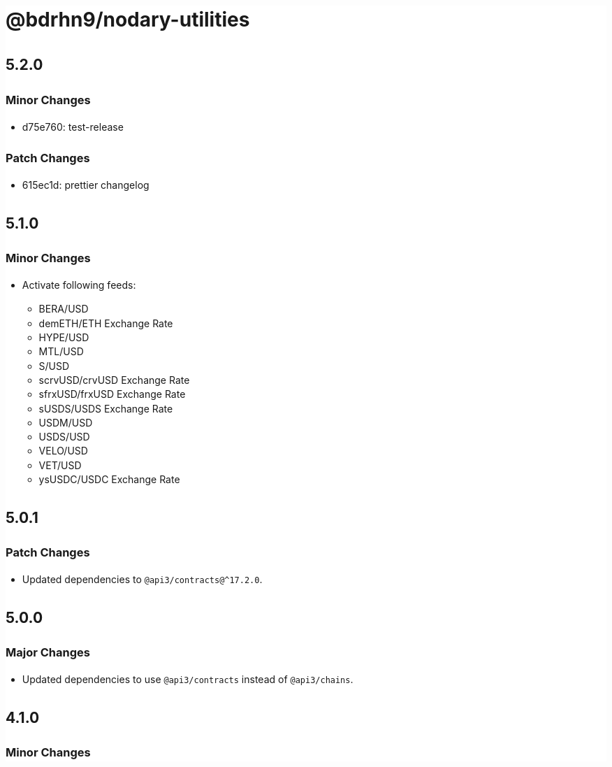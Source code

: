# @bdrhn9/nodary-utilities

## 5.2.0

### Minor Changes

- d75e760: test-release

### Patch Changes

- 615ec1d: prettier changelog

## 5.1.0

### Minor Changes

- Activate following feeds:

  - BERA/USD
  - demETH/ETH Exchange Rate
  - HYPE/USD
  - MTL/USD
  - S/USD
  - scrvUSD/crvUSD Exchange Rate
  - sfrxUSD/frxUSD Exchange Rate
  - sUSDS/USDS Exchange Rate
  - USDM/USD
  - USDS/USD
  - VELO/USD
  - VET/USD
  - ysUSDC/USDC Exchange Rate

## 5.0.1

### Patch Changes

- Updated dependencies to `@api3/contracts@^17.2.0`.

## 5.0.0

### Major Changes

- Updated dependencies to use `@api3/contracts` instead of `@api3/chains`.

## 4.1.0

### Minor Changes
